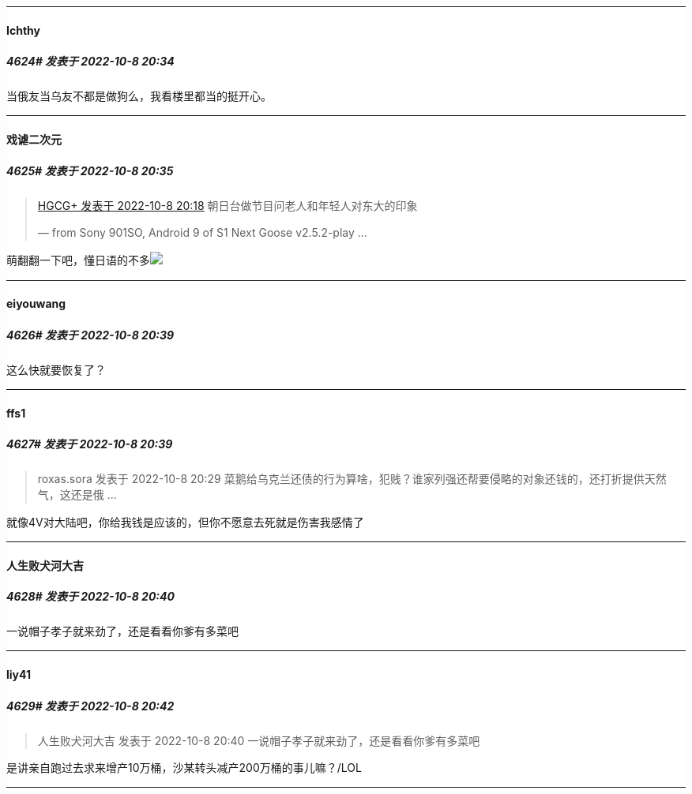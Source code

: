 *****

####  Ichthy  
##### 4624#       发表于 2022-10-8 20:34

当俄友当乌友不都是做狗么，我看楼里都当的挺开心。

*****

####  戏谑二次元  
##### 4625#       发表于 2022-10-8 20:35

<blockquote><a href="httphttps://bbs.saraba1st.com/2b/forum.php?mod=redirect&amp;goto=findpost&amp;pid=57816310&amp;ptid=2097577" target="_blank">HGCG+ 发表于 2022-10-8 20:18</a>
朝日台做节目问老人和年轻人对东大的印象

— from Sony 901SO, Android 9 of S1 Next Goose v2.5.2-play ...</blockquote>
萌翻翻一下吧，懂日语的不多<img src="https://static.saraba1st.com/image/smiley/face2017/068.png" referrerpolicy="no-referrer">

*****

####  eiyouwang  
##### 4626#       发表于 2022-10-8 20:39

这么快就要恢复了？

*****

####  ffs1  
##### 4627#       发表于 2022-10-8 20:39

<blockquote>roxas.sora 发表于 2022-10-8 20:29
菜鹅给乌克兰还债的行为算啥，犯贱？谁家列强还帮要侵略的对象还钱的，还打折提供天然气，这还是俄 ...</blockquote>
就像4V对大陆吧，你给我钱是应该的，但你不愿意去死就是伤害我感情了

*****

####  人生败犬河大吉  
##### 4628#       发表于 2022-10-8 20:40

一说帽子孝子就来劲了，还是看看你爹有多菜吧



*****

####  liy41  
##### 4629#       发表于 2022-10-8 20:42

<blockquote>人生败犬河大吉 发表于 2022-10-8 20:40
一说帽子孝子就来劲了，还是看看你爹有多菜吧</blockquote>
是讲亲自跑过去求来增产10万桶，沙某转头减产200万桶的事儿嘛？/LOL

*****

